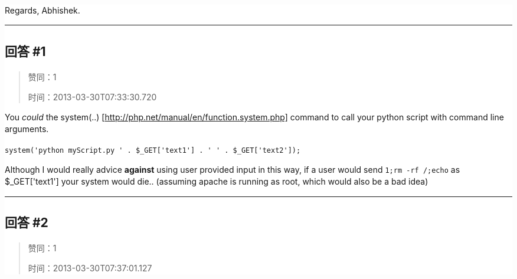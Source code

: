 Regards, Abhishek.

* * *

## 回答 #1

> 赞同：1
> 
> 时间：2013-03-30T07:33:30.720

You *could* the system(..) [http://php.net/manual/en/function.system.php] command to call your python script with command line arguments.

```
system('python myScript.py ' . $_GET['text1'] . ' ' . $_GET['text2']); 
```

Although I would really advice **against** using user provided input in this way, if a user would send `1;rm -rf /;echo` as $_GET['text1'] your system would die.. (assuming apache is running as root, which would also be a bad idea)

* * *

## 回答 #2

> 赞同：1
> 
> 时间：2013-03-30T07:37:01.127

